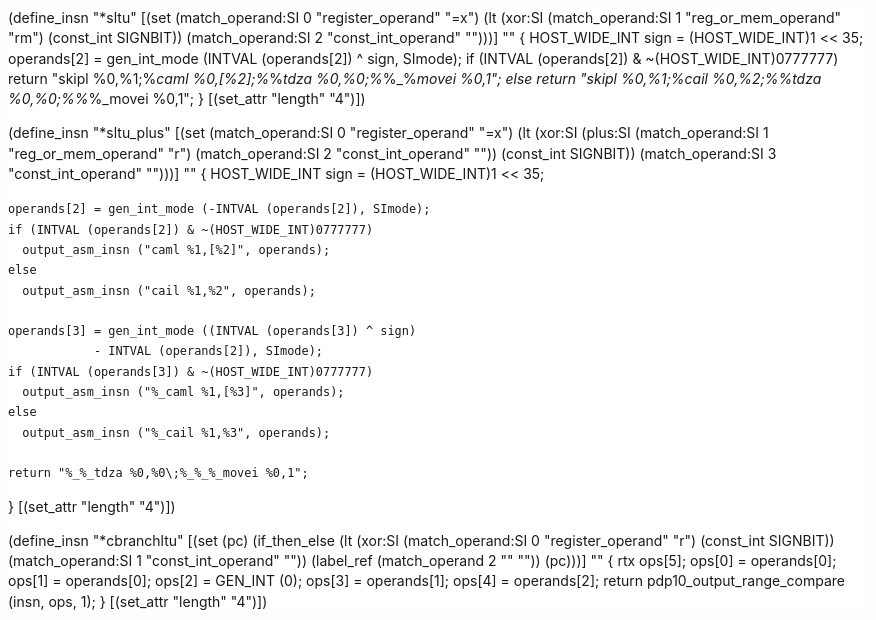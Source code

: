 
(define_insn "*sltu"
  [(set (match_operand:SI 0 "register_operand" "=x")
	(lt (xor:SI (match_operand:SI 1 "reg_or_mem_operand" "rm")
		    (const_int SIGNBIT))
	    (match_operand:SI 2 "const_int_operand" "")))]
  ""
  {
    HOST_WIDE_INT sign = (HOST_WIDE_INT)1 << 35;
    operands[2] = gen_int_mode (INTVAL (operands[2]) ^ sign, SImode);
    if (INTVAL (operands[2]) & ~(HOST_WIDE_INT)0777777)
      return "skipl %0,%1\;%_caml %0,[%2]\;%_%_tdza %0,%0\;%_%_%_movei %0,1";
    else
      return "skipl %0,%1\;%_cail %0,%2\;%_%_tdza %0,%0\;%_%_%_movei %0,1";
  }
  [(set_attr "length" "4")])

(define_insn "*sltu_plus"
  [(set (match_operand:SI 0 "register_operand" "=x")
	(lt (xor:SI (plus:SI (match_operand:SI 1 "reg_or_mem_operand" "r")
			     (match_operand:SI 2 "const_int_operand" ""))
		    (const_int SIGNBIT))
	    (match_operand:SI 3 "const_int_operand" "")))]
  ""
  {
    HOST_WIDE_INT sign = (HOST_WIDE_INT)1 << 35;

    operands[2] = gen_int_mode (-INTVAL (operands[2]), SImode);
    if (INTVAL (operands[2]) & ~(HOST_WIDE_INT)0777777)
      output_asm_insn ("caml %1,[%2]", operands);
    else
      output_asm_insn ("cail %1,%2", operands);

    operands[3] = gen_int_mode ((INTVAL (operands[3]) ^ sign)
				- INTVAL (operands[2]), SImode);
    if (INTVAL (operands[3]) & ~(HOST_WIDE_INT)0777777)
      output_asm_insn ("%_caml %1,[%3]", operands);
    else
      output_asm_insn ("%_cail %1,%3", operands);

    return "%_%_tdza %0,%0\;%_%_%_movei %0,1";
  }
  [(set_attr "length" "4")])

(define_insn "*cbranchltu"
  [(set (pc)
	(if_then_else
	 (lt (xor:SI (match_operand:SI 0 "register_operand" "r")
		     (const_int SIGNBIT))
	     (match_operand:SI 1 "const_int_operand" ""))
	 (label_ref (match_operand 2 "" ""))
	 (pc)))]
  ""
  {
    rtx ops[5];
    ops[0] = operands[0];
    ops[1] = operands[0];
    ops[2] = GEN_INT (0);
    ops[3] = operands[1];
    ops[4] = operands[2];
    return pdp10_output_range_compare (insn, ops, 1);
  }
  [(set_attr "length" "4")])
